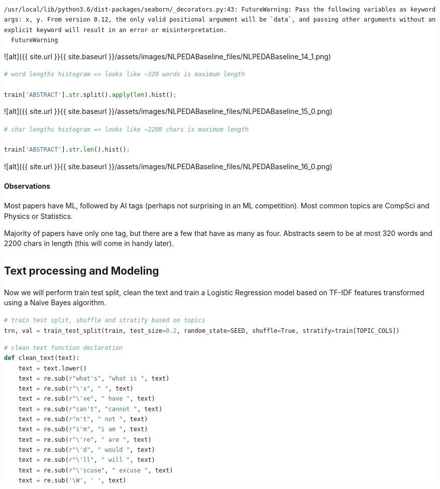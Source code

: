     /usr/local/lib/python3.6/dist-packages/seaborn/_decorators.py:43: FutureWarning: Pass the following variables as keyword args: x, y. From version 0.12, the only valid positional argument will be `data`, and passing other arguments without an explicit keyword will result in an error or misinterpretation.
      FutureWarning
    


    
![alt]({{ site.url }}{{ site.baseurl }}/assets/images/NLPEDABaseline_files/NLPEDABaseline_14_1.png)
    



```python
# word lengths histogram => looks like ~320 words is maximum length

train['ABSTRACT'].str.split().apply(len).hist();
```


    
![alt]({{ site.url }}{{ site.baseurl }}/assets/images/NLPEDABaseline_files/NLPEDABaseline_15_0.png)
    



```python
# char lengths histogram => looks like ~2200 chars is maximum length

train['ABSTRACT'].str.len().hist();
```


    
![alt]({{ site.url }}{{ site.baseurl }}/assets/images/NLPEDABaseline_files/NLPEDABaseline_16_0.png)
    


#### Observations

Most papers have ML, followed by AI tags (perhaps not surprising in an ML competition). Most common topics are CompSci and Physics or Statistics.

Majority of papers have only one tag, but there are a few that have as many as four. Abstracts seem to be at most 320 words and 2200 chars in length (this will come in handy later). 

## Text processing and Modeling

Now we will perform train test split, clean the text and train a Logistic Regression model based on TF-IDF features transformed using a Naive Bayes algorithm.


```python
# train test split, shuffle and stratify based on topics
trn, val = train_test_split(train, test_size=0.2, random_state=SEED, shuffle=True, stratify=train[TOPIC_COLS])
```


```python
# clean text function declaration
def clean_text(text):
    text = text.lower()
    text = re.sub(r"what's", "what is ", text)
    text = re.sub(r"\'s", " ", text)
    text = re.sub(r"\'ve", " have ", text)
    text = re.sub(r"can't", "cannot ", text)
    text = re.sub(r"n't", " not ", text)
    text = re.sub(r"i'm", "i am ", text)
    text = re.sub(r"\'re", " are ", text)
    text = re.sub(r"\'d", " would ", text)
    text = re.sub(r"\'ll", " will ", text)
    text = re.sub(r"\'scuse", " excuse ", text)
    text = re.sub('\W', ' ', text)
```